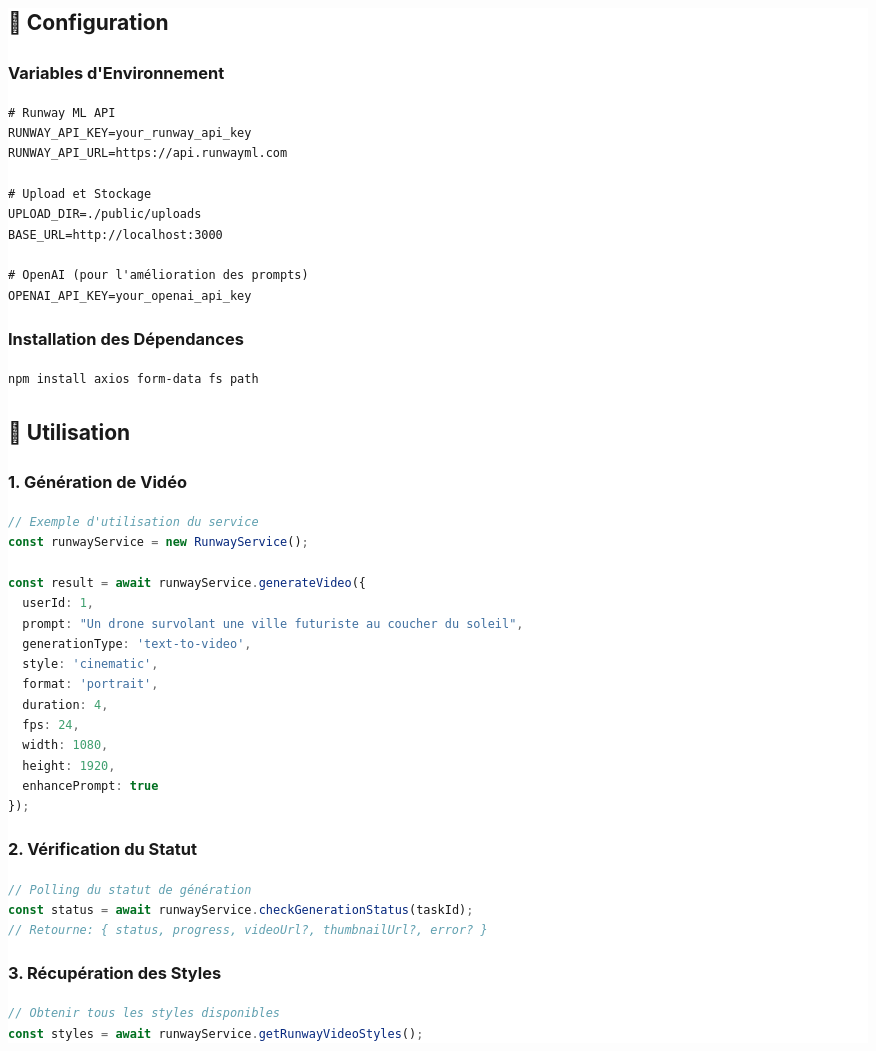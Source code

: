 ## 🔧 Configuration

### Variables d'Environnement
```env
# Runway ML API
RUNWAY_API_KEY=your_runway_api_key
RUNWAY_API_URL=https://api.runwayml.com

# Upload et Stockage
UPLOAD_DIR=./public/uploads
BASE_URL=http://localhost:3000

# OpenAI (pour l'amélioration des prompts)
OPENAI_API_KEY=your_openai_api_key
```

### Installation des Dépendances
```bash
npm install axios form-data fs path
```

## 🚀 Utilisation

### 1. Génération de Vidéo
```typescript
// Exemple d'utilisation du service
const runwayService = new RunwayService();

const result = await runwayService.generateVideo({
  userId: 1,
  prompt: "Un drone survolant une ville futuriste au coucher du soleil",
  generationType: 'text-to-video',
  style: 'cinematic',
  format: 'portrait',
  duration: 4,
  fps: 24,
  width: 1080,
  height: 1920,
  enhancePrompt: true
});
```

### 2. Vérification du Statut
```typescript
// Polling du statut de génération
const status = await runwayService.checkGenerationStatus(taskId);
// Retourne: { status, progress, videoUrl?, thumbnailUrl?, error? }
```

### 3. Récupération des Styles
```typescript
// Obtenir tous les styles disponibles
const styles = await runwayService.getRunwayVideoStyles();
```

